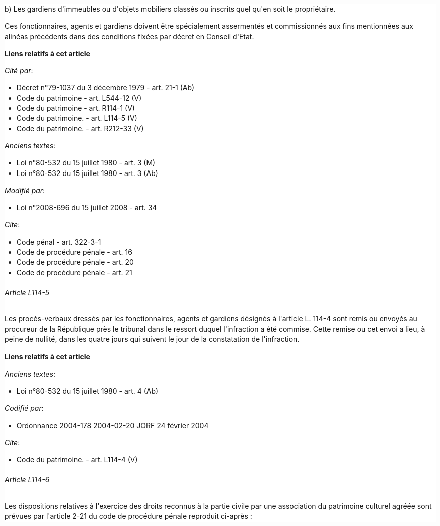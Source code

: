 b) Les gardiens d'immeubles ou d'objets mobiliers classés ou inscrits quel qu'en soit le propriétaire. 

Ces fonctionnaires, agents et gardiens doivent être spécialement assermentés et commissionnés aux fins mentionnées aux
alinéas précédents dans des conditions fixées par décret en Conseil d'Etat.

**Liens relatifs à cet article**

_Cité par_:

  - Décret n°79-1037 du 3 décembre 1979 - art. 21-1 (Ab)
  - Code du patrimoine - art. L544-12 (V)
  - Code du patrimoine - art. R114-1 (V)
  - Code du patrimoine. - art. L114-5 (V)
  - Code du patrimoine. - art. R212-33 (V)

_Anciens textes_:

  - Loi n°80-532 du 15 juillet 1980 - art. 3 (M)
  - Loi n°80-532 du 15 juillet 1980 - art. 3 (Ab)

_Modifié par_:

  - Loi n°2008-696  du 15 juillet 2008 - art. 34

_Cite_:

  - Code pénal - art. 322-3-1
  - Code de procédure pénale - art. 16
  - Code de procédure pénale - art. 20
  - Code de procédure pénale - art. 21


###### Article L114-5

Les procès-verbaux dressés par les fonctionnaires, agents et gardiens désignés à l'article L. 114-4 sont remis ou envoyés au
procureur de la République près le tribunal dans le ressort duquel l'infraction a été commise. Cette remise ou cet envoi a
lieu, à peine de nullité, dans les quatre jours qui suivent le jour de la constatation de l'infraction.

**Liens relatifs à cet article**

_Anciens textes_:

  - Loi n°80-532 du 15 juillet 1980 - art. 4 (Ab)

_Codifié par_:

  - Ordonnance 2004-178 2004-02-20 JORF 24 février 2004

_Cite_:

  - Code du patrimoine. - art. L114-4 (V)


###### Article L114-6

Les dispositions relatives à l'exercice des droits reconnus à la partie civile par une association du patrimoine culturel
agréée sont prévues par l'article 2-21 du code de procédure pénale reproduit ci-après : 
